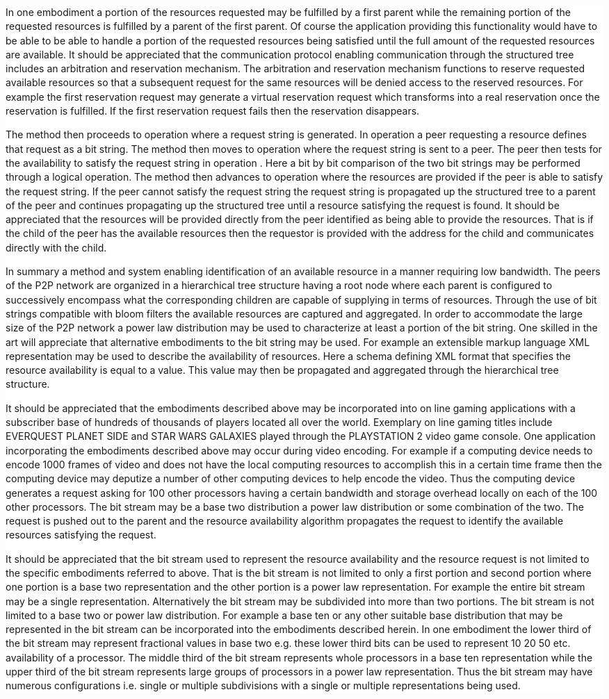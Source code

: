 In one embodiment a portion of the resources requested may be fulfilled by a first parent while the remaining portion of the requested resources is fulfilled by a parent of the first parent. Of course the application providing this functionality would have to be able to be able to handle a portion of the requested resources being satisfied until the full amount of the requested resources are available. It should be appreciated that the communication protocol enabling communication through the structured tree includes an arbitration and reservation mechanism. The arbitration and reservation mechanism functions to reserve requested available resources so that a subsequent request for the same resources will be denied access to the reserved resources. For example the first reservation request may generate a virtual reservation request which transforms into a real reservation once the reservation is fulfilled. If the first reservation request fails then the reservation disappears.

The method then proceeds to operation where a request string is generated. In operation a peer requesting a resource defines that request as a bit string. The method then moves to operation where the request string is sent to a peer. The peer then tests for the availability to satisfy the request string in operation . Here a bit by bit comparison of the two bit strings may be performed through a logical operation. The method then advances to operation where the resources are provided if the peer is able to satisfy the request string. If the peer cannot satisfy the request string the request string is propagated up the structured tree to a parent of the peer and continues propagating up the structured tree until a resource satisfying the request is found. It should be appreciated that the resources will be provided directly from the peer identified as being able to provide the resources. That is if the child of the peer has the available resources then the requestor is provided with the address for the child and communicates directly with the child.

In summary a method and system enabling identification of an available resource in a manner requiring low bandwidth. The peers of the P2P network are organized in a hierarchical tree structure having a root node where each parent is configured to successively encompass what the corresponding children are capable of supplying in terms of resources. Through the use of bit strings compatible with bloom filters the available resources are captured and aggregated. In order to accommodate the large size of the P2P network a power law distribution may be used to characterize at least a portion of the bit string. One skilled in the art will appreciate that alternative embodiments to the bit string may be used. For example an extensible markup language XML representation may be used to describe the availability of resources. Here a schema defining XML format that specifies the resource availability is equal to a value. This value may then be propagated and aggregated through the hierarchical tree structure.

It should be appreciated that the embodiments described above may be incorporated into on line gaming applications with a subscriber base of hundreds of thousands of players located all over the world. Exemplary on line gaming titles include EVERQUEST PLANET SIDE and STAR WARS GALAXIES played through the PLAYSTATION 2 video game console. One application incorporating the embodiments described above may occur during video encoding. For example if a computing device needs to encode 1000 frames of video and does not have the local computing resources to accomplish this in a certain time frame then the computing device may deputize a number of other computing devices to help encode the video. Thus the computing device generates a request asking for 100 other processors having a certain bandwidth and storage overhead locally on each of the 100 other processors. The bit stream may be a base two distribution a power law distribution or some combination of the two. The request is pushed out to the parent and the resource availability algorithm propagates the request to identify the available resources satisfying the request.

It should be appreciated that the bit stream used to represent the resource availability and the resource request is not limited to the specific embodiments referred to above. That is the bit stream is not limited to only a first portion and second portion where one portion is a base two representation and the other portion is a power law representation. For example the entire bit stream may be a single representation. Alternatively the bit stream may be subdivided into more than two portions. The bit stream is not limited to a base two or power law distribution. For example a base ten or any other suitable base distribution that may be represented in the bit stream can be incorporated into the embodiments described herein. In one embodiment the lower third of the bit stream may represent fractional values in base two e.g. these lower third bits can be used to represent 10 20 50 etc. availability of a processor. The middle third of the bit stream represents whole processors in a base ten representation while the upper third of the bit stream represents large groups of processors in a power law representation. Thus the bit stream may have numerous configurations i.e. single or multiple subdivisions with a single or multiple representations being used.
